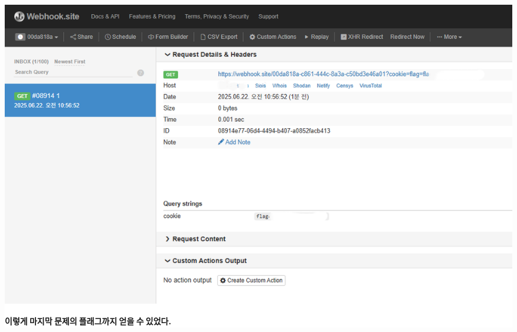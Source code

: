 ![xss6 flag](/assets/screenshots/stored-reflected-xss/xss6_flag.png)

**이렇게 마지막 문제의 플래그까지 얻을 수 있었다.**
